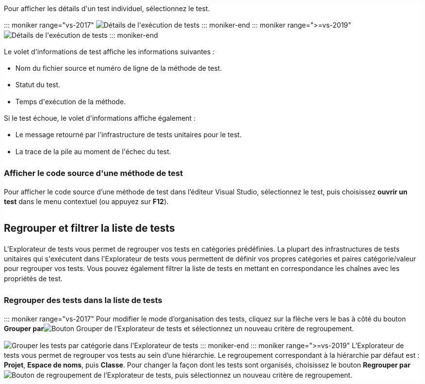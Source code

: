 Pour afficher les détails d'un test individuel, sélectionnez le test.

::: moniker range="vs-2017"
![Détails de l'exécution de tests](../test/media/ute_testdetails.png)
::: moniker-end
::: moniker range=">=vs-2019"
![Détails de l'exécution de tests](../test/media/vs-2019/test-explorer-detail.png)
::: moniker-end

Le volet d'informations de test affiche les informations suivantes :

- Nom du fichier source et numéro de ligne de la méthode de test.

- Statut du test.

- Temps d'exécution de la méthode.

Si le test échoue, le volet d'informations affiche également :

- Le message retourné par l'infrastructure de tests unitaires pour le test.

- La trace de la pile au moment de l'échec du test.

### <a name="view-the-source-code-of-a-test-method"></a>Afficher le code source d'une méthode de test

Pour afficher le code source d’une méthode de test dans l’éditeur Visual Studio, sélectionnez le test, puis choisissez **ouvrir un test** dans le menu contextuel (ou appuyez sur **F12**).

## <a name="group-and-filter-the-test-list"></a>Regrouper et filtrer la liste de tests

L'Explorateur de tests vous permet de regrouper vos tests en catégories prédéfinies. La plupart des infrastructures de tests unitaires qui s'exécutent dans l'Explorateur de tests vous permettent de définir vos propres catégories et paires catégorie/valeur pour regrouper vos tests. Vous pouvez également filtrer la liste de tests en mettant en correspondance les chaînes avec les propriétés de test.

### <a name="group-tests-in-the-test-list"></a>Regrouper des tests dans la liste de tests

::: moniker range="vs-2017"
Pour modifier le mode d’organisation des tests, cliquez sur la flèche vers le bas à côté du bouton **Grouper par**![Bouton Grouper de l’Explorateur de tests](../test/media/ute_groupby_btn.png) et sélectionnez un nouveau critère de regroupement.

![Grouper les tests par catégorie dans l'Explorateur de tests](../test/media/ute_groupbycategory.png)
::: moniker-end
::: moniker range=">=vs-2019"
L’Explorateur de tests vous permet de regrouper vos tests au sein d’une hiérarchie. Le regroupement correspondant à la hiérarchie par défaut est : **Projet**, **Espace de noms**, puis **Classe**. Pour changer la façon dont les tests sont organisés, choisissez le bouton **Regrouper par**![Bouton de regroupement de l’Explorateur de tests](../test/media/ute_groupby_btn.png), puis sélectionnez un nouveau critère de regroupement.
